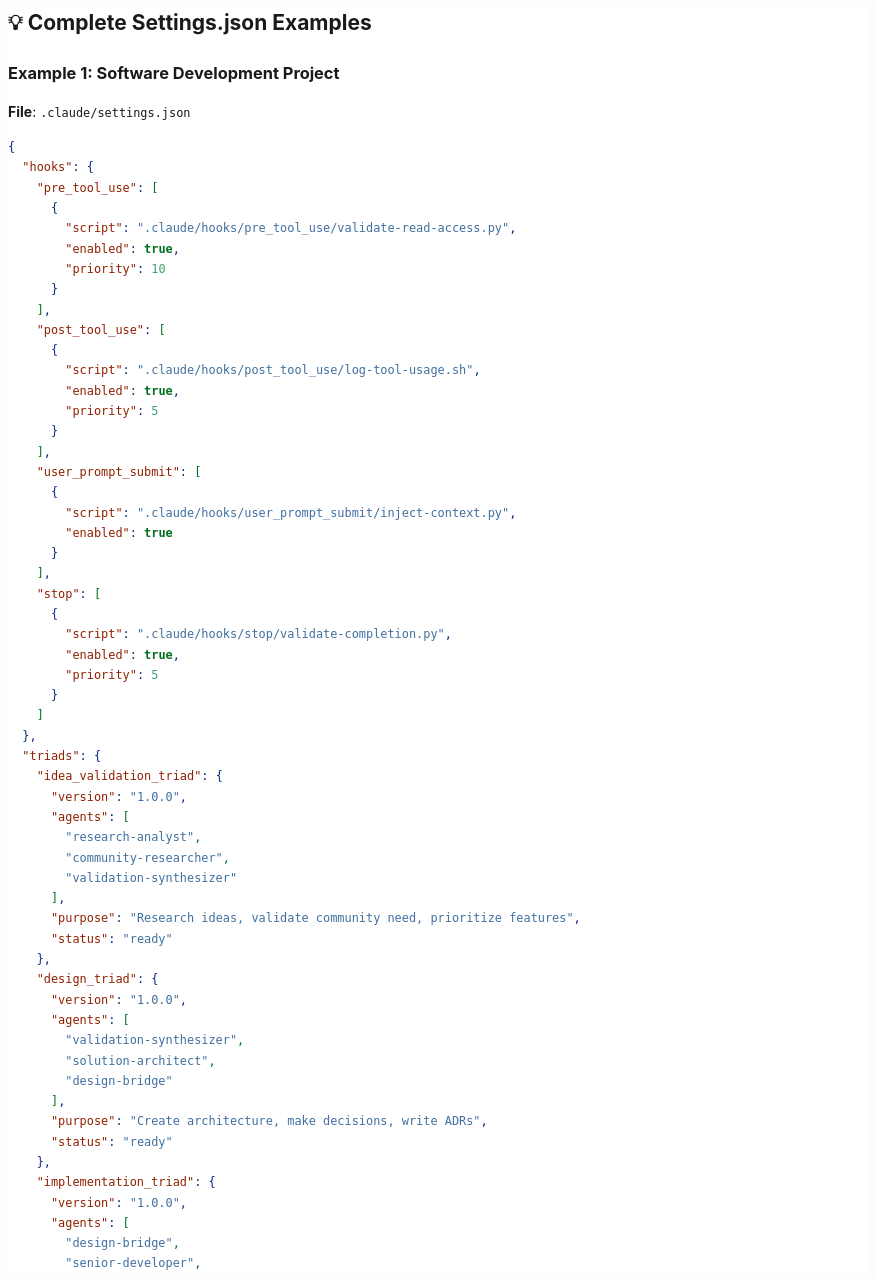 
## 💡 Complete Settings.json Examples

### Example 1: Software Development Project

**File**: `.claude/settings.json`

```json
{
  "hooks": {
    "pre_tool_use": [
      {
        "script": ".claude/hooks/pre_tool_use/validate-read-access.py",
        "enabled": true,
        "priority": 10
      }
    ],
    "post_tool_use": [
      {
        "script": ".claude/hooks/post_tool_use/log-tool-usage.sh",
        "enabled": true,
        "priority": 5
      }
    ],
    "user_prompt_submit": [
      {
        "script": ".claude/hooks/user_prompt_submit/inject-context.py",
        "enabled": true
      }
    ],
    "stop": [
      {
        "script": ".claude/hooks/stop/validate-completion.py",
        "enabled": true,
        "priority": 5
      }
    ]
  },
  "triads": {
    "idea_validation_triad": {
      "version": "1.0.0",
      "agents": [
        "research-analyst",
        "community-researcher",
        "validation-synthesizer"
      ],
      "purpose": "Research ideas, validate community need, prioritize features",
      "status": "ready"
    },
    "design_triad": {
      "version": "1.0.0",
      "agents": [
        "validation-synthesizer",
        "solution-architect",
        "design-bridge"
      ],
      "purpose": "Create architecture, make decisions, write ADRs",
      "status": "ready"
    },
    "implementation_triad": {
      "version": "1.0.0",
      "agents": [
        "design-bridge",
        "senior-developer",
```